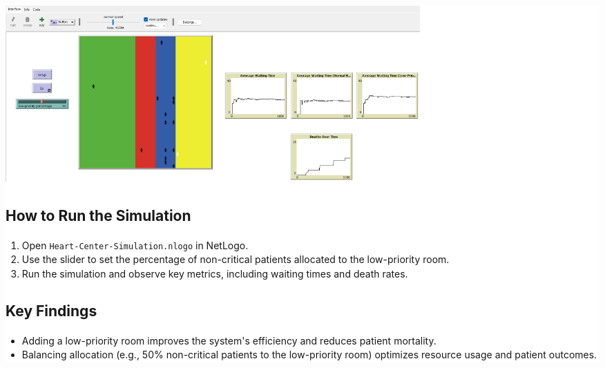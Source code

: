 <img src="Images/Heart-Center-Simulation.png" alt="NetLogo Simulation Interface" title="NetLogo Simulation Interface" width="600">

## How to Run the Simulation
1. Open `Heart-Center-Simulation.nlogo` in NetLogo.
2. Use the slider to set the percentage of non-critical patients allocated to the low-priority room.
3. Run the simulation and observe key metrics, including waiting times and death rates.

## Key Findings
- Adding a low-priority room improves the system's efficiency and reduces patient mortality.
- Balancing allocation (e.g., 50% non-critical patients to the low-priority room) optimizes resource usage and patient outcomes.
